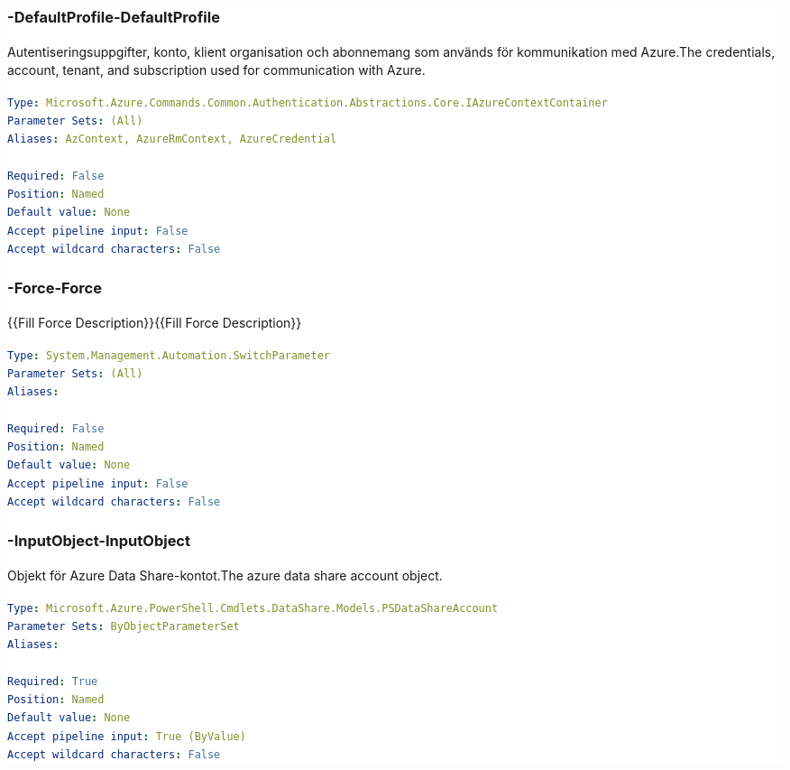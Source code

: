 ### <span data-ttu-id="6162d-117">-DefaultProfile</span><span class="sxs-lookup"><span data-stu-id="6162d-117">-DefaultProfile</span></span>
<span data-ttu-id="6162d-118">Autentiseringsuppgifter, konto, klient organisation och abonnemang som används för kommunikation med Azure.</span><span class="sxs-lookup"><span data-stu-id="6162d-118">The credentials, account, tenant, and subscription used for communication with Azure.</span></span>

```yaml
Type: Microsoft.Azure.Commands.Common.Authentication.Abstractions.Core.IAzureContextContainer
Parameter Sets: (All)
Aliases: AzContext, AzureRmContext, AzureCredential

Required: False
Position: Named
Default value: None
Accept pipeline input: False
Accept wildcard characters: False
```

### <span data-ttu-id="6162d-119">-Force</span><span class="sxs-lookup"><span data-stu-id="6162d-119">-Force</span></span>
<span data-ttu-id="6162d-120">{{Fill Force Description}}</span><span class="sxs-lookup"><span data-stu-id="6162d-120">{{Fill Force Description}}</span></span>

```yaml
Type: System.Management.Automation.SwitchParameter
Parameter Sets: (All)
Aliases:

Required: False
Position: Named
Default value: None
Accept pipeline input: False
Accept wildcard characters: False
```

### <span data-ttu-id="6162d-121">-InputObject</span><span class="sxs-lookup"><span data-stu-id="6162d-121">-InputObject</span></span>
<span data-ttu-id="6162d-122">Objekt för Azure Data Share-kontot.</span><span class="sxs-lookup"><span data-stu-id="6162d-122">The azure data share account object.</span></span>


```yaml
Type: Microsoft.Azure.PowerShell.Cmdlets.DataShare.Models.PSDataShareAccount
Parameter Sets: ByObjectParameterSet
Aliases:

Required: True
Position: Named
Default value: None
Accept pipeline input: True (ByValue)
Accept wildcard characters: False
```
